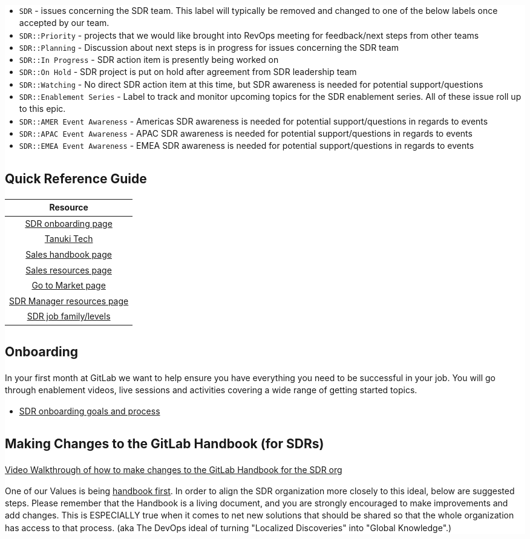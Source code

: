 - `SDR` - issues concerning the SDR team. This label will typically be removed and changed to one of the below labels once accepted by our team.
- `SDR::Priority` - projects that we would like brought into RevOps meeting for feedback/next steps from other teams
- `SDR::Planning` - Discussion about next steps is in progress for issues concerning the SDR team
- `SDR::In Progress` - SDR action item is presently being worked on
- `SDR::On Hold` - SDR project is put on hold after agreement from SDR leadership team 
- `SDR::Watching` - No direct SDR action item at this time, but SDR awareness is needed for potential support/questions
- `SDR::Enablement Series` - Label to track and monitor upcoming topics for the SDR enablement series. All of these issue roll up to this epic.
- `SDR::AMER Event Awareness` - Americas SDR awareness is needed for potential support/questions in regards to events
- `SDR::APAC Event Awareness` - APAC SDR awareness is needed for potential support/questions in regards to events
- `SDR::EMEA Event Awareness` - EMEA SDR awareness is needed for potential support/questions in regards to events

## Quick Reference Guide

| Resource |
| :----: | 
|  [SDR onboarding page](/handbook/marketing/revenue-marketing/sdr/sdr-playbook-onboarding/) | 
|  [Tanuki Tech](/handbook/marketing/revenue-marketing/sdr/tanuki-tech/) |
|  [Sales handbook page](/handbook/sales/) | 
|  [Sales resources page](/handbook/sales/#quick-reference-guide) | 
|  [Go to Market page](/handbook/sales/field-operations/gtm-resources/) | 
|  [SDR Manager resources page](/handbook/marketing/revenue-marketing/sdr/sdr-manager-resources) | 
|  [SDR job family/levels](https://about.gitlab.com/job-families/marketing/sales-development-representative/) | 

## Onboarding
In your first month at GitLab we want to help ensure you have everything you need to be successful in your job. You will go through enablement videos, live sessions and activities covering a wide range of getting started topics. 
- [SDR onboarding goals and process](/handbook/marketing/revenue-marketing/sdr/sdr-playbook-onboarding/)

## Making Changes to the GitLab Handbook (for SDRs)

[Video Walkthrough of how to make changes to the GitLab Handbook for the SDR org](https://drive.google.com/file/d/1BjvMNgQgimYZOnaX0NpgaFvbYl47Jcwa/view?usp=sharing)

One of our Values is being [handbook first](https://about.gitlab.com/company/culture/all-remote/handbook-first-documentation/). In order to align the SDR organization more closely to this ideal, below are suggested steps. Please remember that the Handbook is a living document, and you are strongly encouraged to make improvements and add changes. This is ESPECIALLY true when it comes to net new solutions that should be shared so that the whole organization has access to that process. (aka The DevOps ideal of turning "Localized Discoveries" into "Global Knowledge".)
